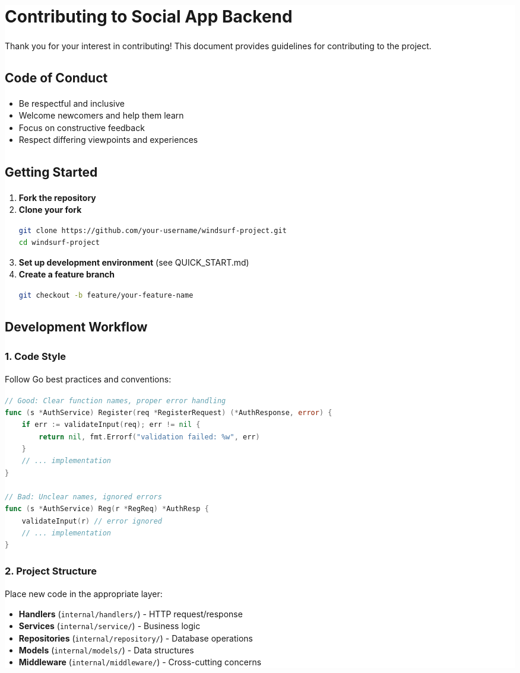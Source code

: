 # Contributing to Social App Backend

Thank you for your interest in contributing! This document provides guidelines for contributing to the project.

## Code of Conduct

- Be respectful and inclusive
- Welcome newcomers and help them learn
- Focus on constructive feedback
- Respect differing viewpoints and experiences

## Getting Started

1. **Fork the repository**
2. **Clone your fork**
   ```bash
   git clone https://github.com/your-username/windsurf-project.git
   cd windsurf-project
   ```
3. **Set up development environment** (see QUICK_START.md)
4. **Create a feature branch**
   ```bash
   git checkout -b feature/your-feature-name
   ```

## Development Workflow

### 1. Code Style

Follow Go best practices and conventions:

```go
// Good: Clear function names, proper error handling
func (s *AuthService) Register(req *RegisterRequest) (*AuthResponse, error) {
    if err := validateInput(req); err != nil {
        return nil, fmt.Errorf("validation failed: %w", err)
    }
    // ... implementation
}

// Bad: Unclear names, ignored errors
func (s *AuthService) Reg(r *RegReq) *AuthResp {
    validateInput(r) // error ignored
    // ... implementation
}
```

### 2. Project Structure

Place new code in the appropriate layer:
- **Handlers** (`internal/handlers/`) - HTTP request/response
- **Services** (`internal/service/`) - Business logic
- **Repositories** (`internal/repository/`) - Database operations
- **Models** (`internal/models/`) - Data structures
- **Middleware** (`internal/middleware/`) - Cross-cutting concerns
